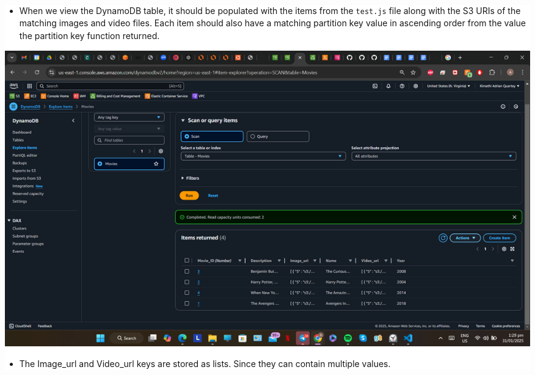 
- When we view the DynamoDB table, it should be populated with the items from the `test.js` file along with the S3 URIs of the matching images and video files. Each item should also have a matching partition key value in ascending order from the value the partition key function returned.

![](./images/image21.png)  

- The Image_url and Video_url keys are stored as lists. Since they can contain multiple values.
